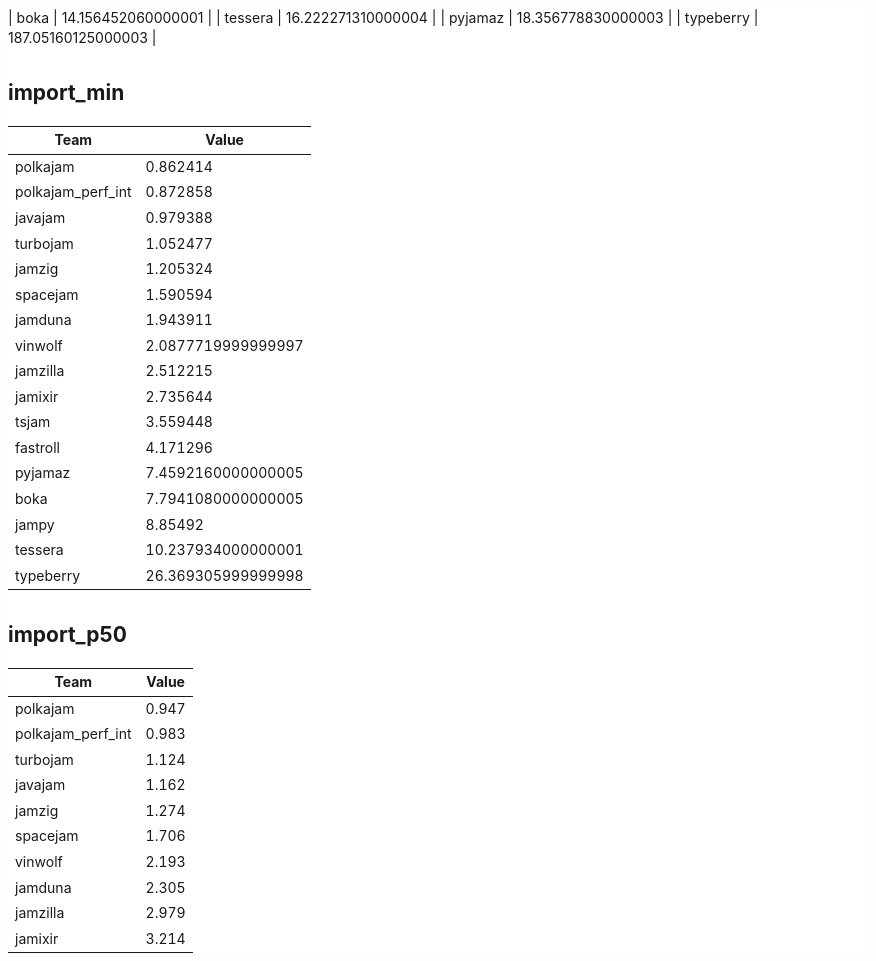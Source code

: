 | boka | 14.156452060000001 |
| tessera | 16.222271310000004 |
| pyjamaz | 18.356778830000003 |
| typeberry | 187.05160125000003 |

## import_min

| Team | Value |
|------|-------|
| polkajam | 0.862414 |
| polkajam_perf_int | 0.872858 |
| javajam | 0.979388 |
| turbojam | 1.052477 |
| jamzig | 1.205324 |
| spacejam | 1.590594 |
| jamduna | 1.943911 |
| vinwolf | 2.0877719999999997 |
| jamzilla | 2.512215 |
| jamixir | 2.735644 |
| tsjam | 3.559448 |
| fastroll | 4.171296 |
| pyjamaz | 7.4592160000000005 |
| boka | 7.7941080000000005 |
| jampy | 8.85492 |
| tessera | 10.237934000000001 |
| typeberry | 26.369305999999998 |

## import_p50

| Team | Value |
|------|-------|
| polkajam | 0.947 |
| polkajam_perf_int | 0.983 |
| turbojam | 1.124 |
| javajam | 1.162 |
| jamzig | 1.274 |
| spacejam | 1.706 |
| vinwolf | 2.193 |
| jamduna | 2.305 |
| jamzilla | 2.979 |
| jamixir | 3.214 |